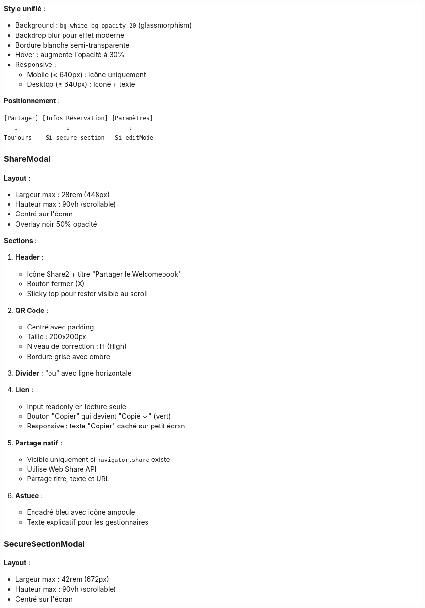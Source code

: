 **Style unifié** :
- Background : `bg-white bg-opacity-20` (glassmorphism)
- Backdrop blur pour effet moderne
- Bordure blanche semi-transparente
- Hover : augmente l'opacité à 30%
- Responsive :
  - Mobile (< 640px) : Icône uniquement
  - Desktop (≥ 640px) : Icône + texte

**Positionnement** :
```
[Partager] [Infos Réservation] [Paramètres]
   ↓              ↓                 ↓
Toujours    Si secure_section   Si editMode
```

### ShareModal

**Layout** :
- Largeur max : 28rem (448px)
- Hauteur max : 90vh (scrollable)
- Centré sur l'écran
- Overlay noir 50% opacité

**Sections** :
1. **Header** :
   - Icône Share2 + titre "Partager le Welcomebook"
   - Bouton fermer (X)
   - Sticky top pour rester visible au scroll

2. **QR Code** :
   - Centré avec padding
   - Taille : 200x200px
   - Niveau de correction : H (High)
   - Bordure grise avec ombre

3. **Divider** : "ou" avec ligne horizontale

4. **Lien** :
   - Input readonly en lecture seule
   - Bouton "Copier" qui devient "Copié ✓" (vert)
   - Responsive : texte "Copier" caché sur petit écran

5. **Partage natif** :
   - Visible uniquement si `navigator.share` existe
   - Utilise Web Share API
   - Partage titre, texte et URL

6. **Astuce** :
   - Encadré bleu avec icône ampoule
   - Texte explicatif pour les gestionnaires

### SecureSectionModal

**Layout** :
- Largeur max : 42rem (672px)
- Hauteur max : 90vh (scrollable)
- Centré sur l'écran
